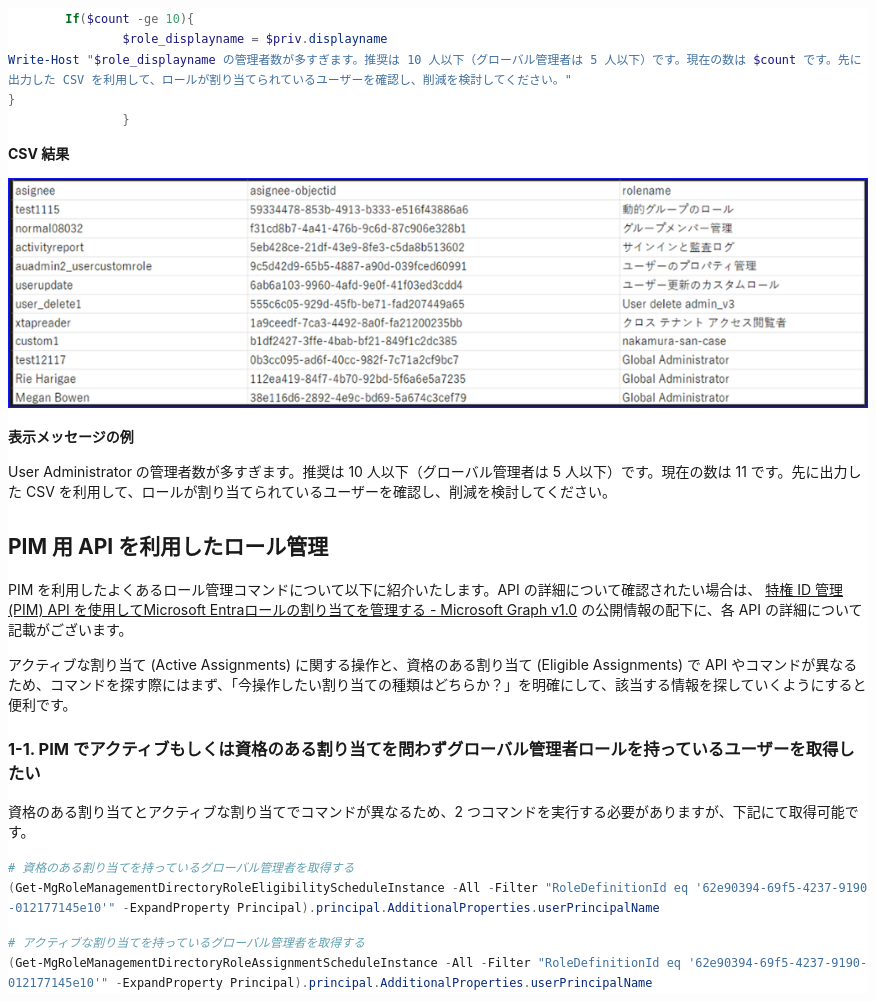 ```PowerShell
        If($count -ge 10){
                $role_displayname = $priv.displayname
Write-Host "$role_displayname の管理者数が多すぎます。推奨は 10 人以下（グローバル管理者は 5 人以下）です。現在の数は $count です。先に出力した CSV を利用して、ロールが割り当てられているユーザーを確認し、削減を検討してください。"
}
                }
``` 

**CSV 結果**

![](./azuread-module-retirement6/azuread-module-retirement6-8.png)

**表示メッセージの例**

User Administrator の管理者数が多すぎます。推奨は 10 人以下（グローバル管理者は 5 人以下）です。現在の数は 11 です。先に出力した CSV を利用して、ロールが割り当てられているユーザーを確認し、削減を検討してください。



## PIM 用 API を利用したロール管理
PIM を利用したよくあるロール管理コマンドについて以下に紹介いたします。API の詳細について確認されたい場合は、 [特権 ID 管理 (PIM) API を使用してMicrosoft Entraロールの割り当てを管理する - Microsoft Graph v1.0](https://learn.microsoft.com/ja-jp/graph/api/resources/privilegedidentitymanagementv3-overview?view=graph-rest-1.0) の公開情報の配下に、各 API の詳細について記載がございます。

アクティブな割り当て (Active Assignments) に関する操作と、資格のある割り当て (Eligible Assignments) で API やコマンドが異なるため、コマンドを探す際にはまず、「今操作したい割り当ての種類はどちらか？」を明確にして、該当する情報を探していくようにすると便利です。



### 1-1. PIM でアクティブもしくは資格のある割り当てを問わずグローバル管理者ロールを持っているユーザーを取得したい

資格のある割り当てとアクティブな割り当てでコマンドが異なるため、2 つコマンドを実行する必要がありますが、下記にて取得可能です。

```PowerShell 
# 資格のある割り当てを持っているグローバル管理者を取得する
(Get-MgRoleManagementDirectoryRoleEligibilityScheduleInstance -All -Filter "RoleDefinitionId eq '62e90394-69f5-4237-9190-012177145e10'" -ExpandProperty Principal).principal.AdditionalProperties.userPrincipalName
```

```PowerShell 
# アクティブな割り当てを持っているグローバル管理者を取得する
(Get-MgRoleManagementDirectoryRoleAssignmentScheduleInstance -All -Filter "RoleDefinitionId eq '62e90394-69f5-4237-9190-012177145e10'" -ExpandProperty Principal).principal.AdditionalProperties.userPrincipalName
```